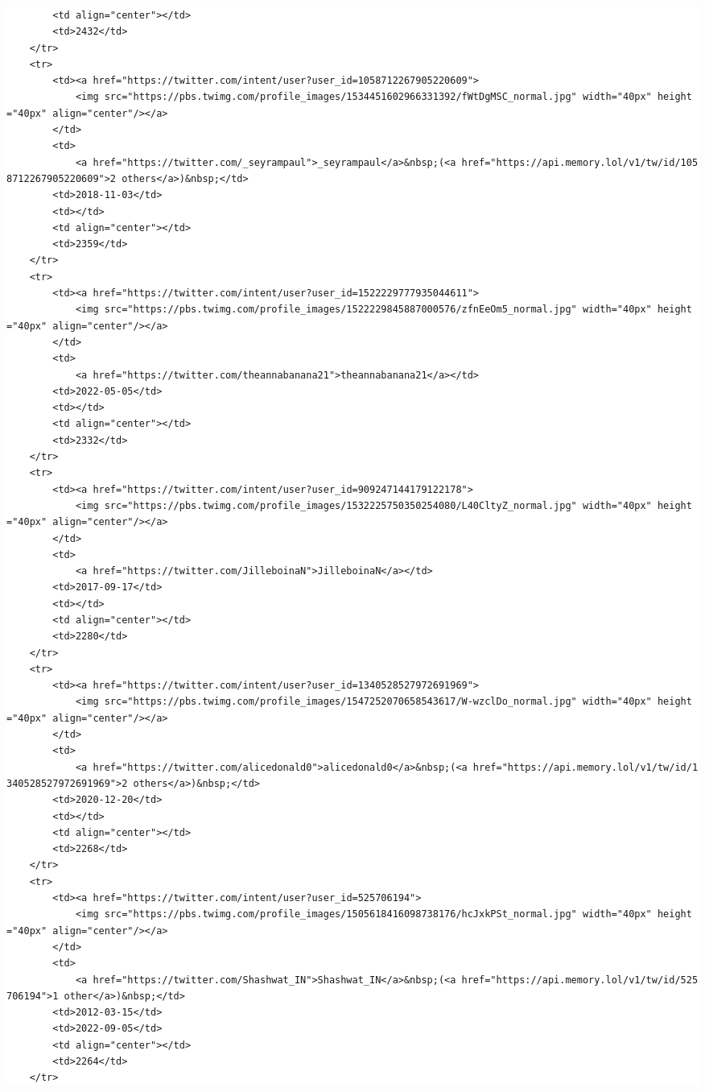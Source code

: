             <td align="center"></td>
            <td>2432</td>
        </tr>
        <tr>
            <td><a href="https://twitter.com/intent/user?user_id=1058712267905220609">
                <img src="https://pbs.twimg.com/profile_images/1534451602966331392/fWtDgMSC_normal.jpg" width="40px" height="40px" align="center"/></a>
            </td>
            <td>
                <a href="https://twitter.com/_seyrampaul">_seyrampaul</a>&nbsp;(<a href="https://api.memory.lol/v1/tw/id/1058712267905220609">2 others</a>)&nbsp;</td>
            <td>2018-11-03</td>
            <td></td>
            <td align="center"></td>
            <td>2359</td>
        </tr>
        <tr>
            <td><a href="https://twitter.com/intent/user?user_id=1522229777935044611">
                <img src="https://pbs.twimg.com/profile_images/1522229845887000576/zfnEeOm5_normal.jpg" width="40px" height="40px" align="center"/></a>
            </td>
            <td>
                <a href="https://twitter.com/theannabanana21">theannabanana21</a></td>
            <td>2022-05-05</td>
            <td></td>
            <td align="center"></td>
            <td>2332</td>
        </tr>
        <tr>
            <td><a href="https://twitter.com/intent/user?user_id=909247144179122178">
                <img src="https://pbs.twimg.com/profile_images/1532225750350254080/L40CltyZ_normal.jpg" width="40px" height="40px" align="center"/></a>
            </td>
            <td>
                <a href="https://twitter.com/JilleboinaN">JilleboinaN</a></td>
            <td>2017-09-17</td>
            <td></td>
            <td align="center"></td>
            <td>2280</td>
        </tr>
        <tr>
            <td><a href="https://twitter.com/intent/user?user_id=1340528527972691969">
                <img src="https://pbs.twimg.com/profile_images/1547252070658543617/W-wzclDo_normal.jpg" width="40px" height="40px" align="center"/></a>
            </td>
            <td>
                <a href="https://twitter.com/alicedonald0">alicedonald0</a>&nbsp;(<a href="https://api.memory.lol/v1/tw/id/1340528527972691969">2 others</a>)&nbsp;</td>
            <td>2020-12-20</td>
            <td></td>
            <td align="center"></td>
            <td>2268</td>
        </tr>
        <tr>
            <td><a href="https://twitter.com/intent/user?user_id=525706194">
                <img src="https://pbs.twimg.com/profile_images/1505618416098738176/hcJxkPSt_normal.jpg" width="40px" height="40px" align="center"/></a>
            </td>
            <td>
                <a href="https://twitter.com/Shashwat_IN">Shashwat_IN</a>&nbsp;(<a href="https://api.memory.lol/v1/tw/id/525706194">1 other</a>)&nbsp;</td>
            <td>2012-03-15</td>
            <td>2022-09-05</td>
            <td align="center"></td>
            <td>2264</td>
        </tr>